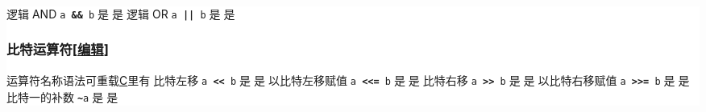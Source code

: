 </tr>
<tr>
<td>逻辑 AND</td>
<td><code>a&nbsp;<strong>&amp;&amp;</strong>&nbsp;b</code></td>
<td class="table-yes">是</td>
<td class="table-yes">是</td>

</tr>
<tr>
<td>逻辑 OR</td>
<td><code>a&nbsp;<strong>||</strong>&nbsp;b</code></td>
<td class="table-yes">是</td>
<td class="table-yes">是</td>

</tr>
<tr>
<td colspan="4">
<h3><span id=".E4.BD.8D.E5.85.83.E9.81.8B.E7.AE.97.E5.AD.90" class="mw-headline">比特运算符<span class="mw-editsection"><span class="mw-editsection-bracket">[<a title="编辑段落：比特运算符" href="http://zh.wikipedia.org/w/index.php?title=C%E5%92%8CC%2B%2B%E9%81%8B%E7%AE%97%E5%AD%90&amp;action=edit&amp;section=5" rel="noopener">编辑</a><span class="mw-editsection-bracket">]</span></span></span></span></h3>

</td>

</tr>
<tr><th>运算符名称</th><th>语法</th><th>可重载</th><th><a title="C" href="http://zh.wikipedia.org/wiki/C" rel="noopener">C</a>里有</th></tr>
<tr>
<td>比特左移</td>
<td><code>a&nbsp;<strong>&lt;&lt;</strong>&nbsp;b</code></td>
<td class="table-yes">是</td>
<td class="table-yes">是</td>

</tr>
<tr>
<td>以比特左移赋值</td>
<td><code>a&nbsp;<strong>&lt;&lt;=</strong>&nbsp;b</code></td>
<td class="table-yes">是</td>
<td class="table-yes">是</td>

</tr>
<tr>
<td>比特右移</td>
<td><code>a&nbsp;<strong>&gt;&gt;</strong>&nbsp;b</code></td>
<td class="table-yes">是</td>
<td class="table-yes">是</td>

</tr>
<tr>
<td>以比特右移赋值</td>
<td><code>a&nbsp;<strong>&gt;&gt;=</strong>&nbsp;b</code></td>
<td class="table-yes">是</td>
<td class="table-yes">是</td>

</tr>
<tr>
<td>比特一的补数</td>
<td><code><strong>~</strong>a</code></td>
<td class="table-yes">是</td>
<td class="table-yes">是</td>
